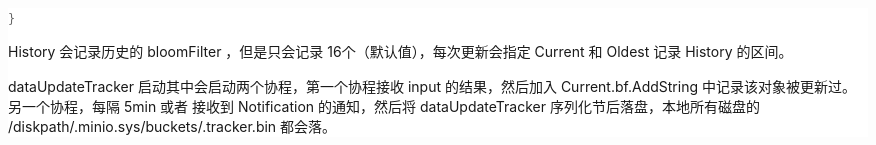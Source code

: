 ```go
}
```

History 会记录历史的 bloomFilter ，但是只会记录 16个（默认值），每次更新会指定 Current 和 Oldest 记录 History 的区间。

dataUpdateTracker 启动其中会启动两个协程，第一个协程接收 input 的结果，然后加入 Current.bf.AddString 中记录该对象被更新过。另一个协程，每隔 5min 或者 接收到 Notification 的通知，然后将  dataUpdateTracker 序列化节后落盘，本地所有磁盘的 /diskpath/.minio.sys/buckets/.tracker.bin 都会落。